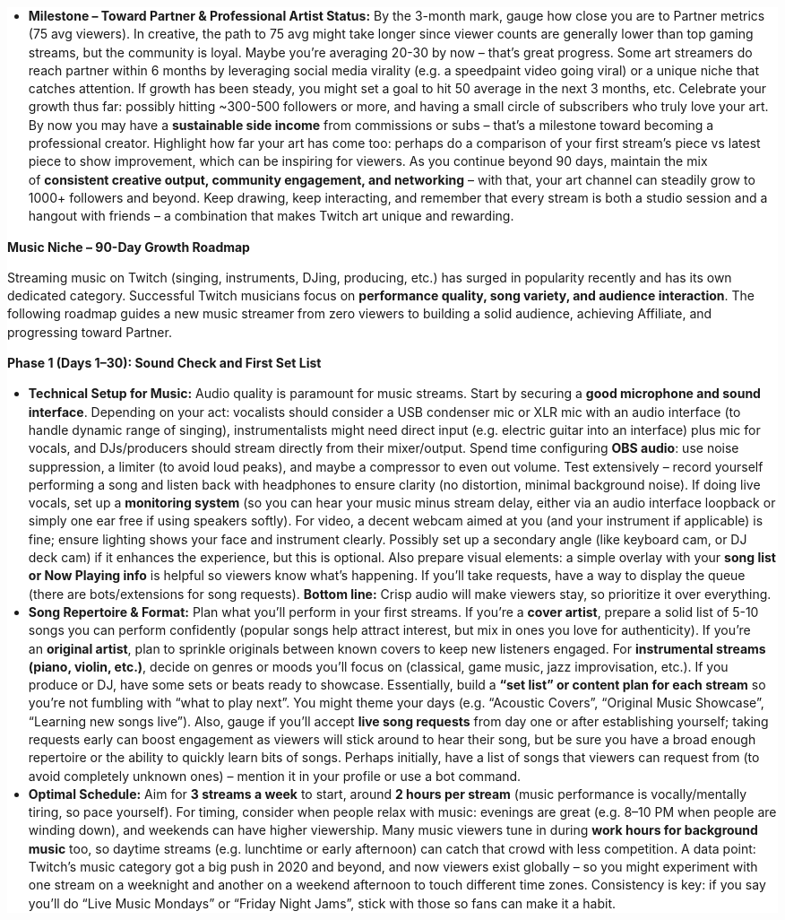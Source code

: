 *   **Milestone – Toward Partner & Professional Artist Status:** By the 3-month mark, gauge how close you are to Partner metrics (75 avg viewers). In creative, the path to 75 avg might take longer since viewer counts are generally lower than top gaming streams, but the community is loyal. Maybe you’re averaging 20-30 by now – that’s great progress. Some art streamers do reach partner within 6 months by leveraging social media virality (e.g. a speedpaint video going viral) or a unique niche that catches attention. If growth has been steady, you might set a goal to hit 50 average in the next 3 months, etc. Celebrate your growth thus far: possibly hitting ~300-500 followers or more, and having a small circle of subscribers who truly love your art. By now you may have a **sustainable side income** from commissions or subs – that’s a milestone toward becoming a professional creator. Highlight how far your art has come too: perhaps do a comparison of your first stream’s piece vs latest piece to show improvement, which can be inspiring for viewers. As you continue beyond 90 days, maintain the mix of **consistent creative output, community engagement, and networking** – with that, your art channel can steadily grow to 1000+ followers and beyond. Keep drawing, keep interacting, and remember that every stream is both a studio session and a hangout with friends – a combination that makes Twitch art unique and rewarding.

**Music Niche – 90-Day Growth Roadmap**

Streaming music on Twitch (singing, instruments, DJing, producing, etc.) has surged in popularity recently and has its own dedicated category. Successful Twitch musicians focus on **performance quality, song variety, and audience interaction**. The following roadmap guides a new music streamer from zero viewers to building a solid audience, achieving Affiliate, and progressing toward Partner.

**Phase 1 (Days 1–30): Sound Check and First Set List**

*   **Technical Setup for Music:** Audio quality is paramount for music streams. Start by securing a **good microphone and sound interface**. Depending on your act: vocalists should consider a USB condenser mic or XLR mic with an audio interface (to handle dynamic range of singing), instrumentalists might need direct input (e.g. electric guitar into an interface) plus mic for vocals, and DJs/producers should stream directly from their mixer/output. Spend time configuring **OBS audio**: use noise suppression, a limiter (to avoid loud peaks), and maybe a compressor to even out volume. Test extensively – record yourself performing a song and listen back with headphones to ensure clarity (no distortion, minimal background noise). If doing live vocals, set up a **monitoring system** (so you can hear your music minus stream delay, either via an audio interface loopback or simply one ear free if using speakers softly). For video, a decent webcam aimed at you (and your instrument if applicable) is fine; ensure lighting shows your face and instrument clearly. Possibly set up a secondary angle (like keyboard cam, or DJ deck cam) if it enhances the experience, but this is optional. Also prepare visual elements: a simple overlay with your **song list or Now Playing info** is helpful so viewers know what’s happening. If you’ll take requests, have a way to display the queue (there are bots/extensions for song requests). **Bottom line:** Crisp audio will make viewers stay, so prioritize it over everything.
*   **Song Repertoire & Format:** Plan what you’ll perform in your first streams. If you’re a **cover artist**, prepare a solid list of 5-10 songs you can perform confidently (popular songs help attract interest, but mix in ones you love for authenticity). If you’re an **original artist**, plan to sprinkle originals between known covers to keep new listeners engaged. For **instrumental streams (piano, violin, etc.)**, decide on genres or moods you’ll focus on (classical, game music, jazz improvisation, etc.). If you produce or DJ, have some sets or beats ready to showcase. Essentially, build a **“set list” or content plan for each stream** so you’re not fumbling with “what to play next”. You might theme your days (e.g. “Acoustic Covers”, “Original Music Showcase”, “Learning new songs live”). Also, gauge if you’ll accept **live song requests** from day one or after establishing yourself; taking requests early can boost engagement as viewers will stick around to hear their song, but be sure you have a broad enough repertoire or the ability to quickly learn bits of songs. Perhaps initially, have a list of songs that viewers can request from (to avoid completely unknown ones) – mention it in your profile or use a bot command.
*   **Optimal Schedule:** Aim for **3 streams a week** to start, around **2 hours per stream** (music performance is vocally/mentally tiring, so pace yourself). For timing, consider when people relax with music: evenings are great (e.g. 8–10 PM when people are winding down), and weekends can have higher viewership. Many music viewers tune in during **work hours for background music** too, so daytime streams (e.g. lunchtime or early afternoon) can catch that crowd with less competition. A data point: Twitch’s music category got a big push in 2020 and beyond, and now viewers exist globally – so you might experiment with one stream on a weeknight and another on a weekend afternoon to touch different time zones. Consistency is key: if you say you’ll do “Live Music Mondays” or “Friday Night Jams”, stick with those so fans can make it a habit.